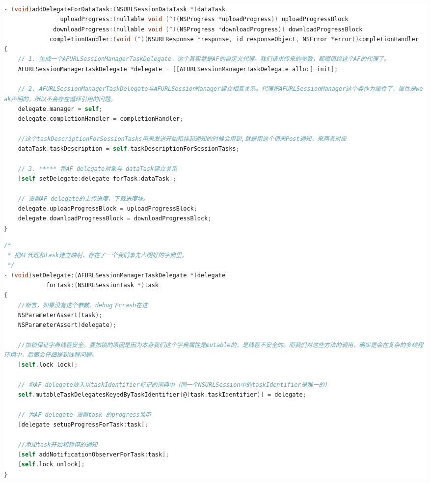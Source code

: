 ```objectivec
- (void)addDelegateForDataTask:(NSURLSessionDataTask *)dataTask
                uploadProgress:(nullable void (^)(NSProgress *uploadProgress)) uploadProgressBlock
              downloadProgress:(nullable void (^)(NSProgress *downloadProgress)) downloadProgressBlock
             completionHandler:(void (^)(NSURLResponse *response, id responseObject, NSError *error))completionHandler
{
    // 1. 生成一个AFURLSessionManagerTaskDelegate，这个其实就是AF的自定义代理。我们请求传来的参数，都赋值给这个AF的代理了。
    AFURLSessionManagerTaskDelegate *delegate = [[AFURLSessionManagerTaskDelegate alloc] init];
   
    // 2. AFURLSessionManagerTaskDelegate与AFURLSessionManager建立相互关系。代理把AFURLSessionManager这个类作为属性了，属性是weak声明的，所以不会存在循环引用的问题。
    delegate.manager = self;
    delegate.completionHandler = completionHandler;

    //这个taskDescriptionForSessionTasks用来发送开始和挂起通知的时候会用到,就是用这个值来Post通知，来两者对应
    dataTask.taskDescription = self.taskDescriptionForSessionTasks;
    
    // 3. ***** 将AF delegate对象与 dataTask建立关系
    [self setDelegate:delegate forTask:dataTask];

    // 设置AF delegate的上传进度，下载进度块。
    delegate.uploadProgressBlock = uploadProgressBlock;
    delegate.downloadProgressBlock = downloadProgressBlock;
}
```

```objectivec
/* 
 * 把AF代理和task建立映射，存在了一个我们事先声明好的字典里。
 */
- (void)setDelegate:(AFURLSessionManagerTaskDelegate *)delegate
            forTask:(NSURLSessionTask *)task
{
    //断言，如果没有这个参数，debug下crash在这
    NSParameterAssert(task);
    NSParameterAssert(delegate);

    //加锁保证字典线程安全。要加锁的原因是因为本身我们这个字典属性是mutable的，是线程不安全的。而我们对这些方法的调用，确实是会在复杂的多线程环境中，后面会仔细提到线程问题。
    [self.lock lock];

    // 将AF delegate放入以taskIdentifier标记的词典中（同一个NSURLSession中的taskIdentifier是唯一的）
    self.mutableTaskDelegatesKeyedByTaskIdentifier[@(task.taskIdentifier)] = delegate;
   
    // 为AF delegate 设置task 的progress监听
    [delegate setupProgressForTask:task];
    
    //添加task开始和暂停的通知
    [self addNotificationObserverForTask:task];
    [self.lock unlock];
}
```
